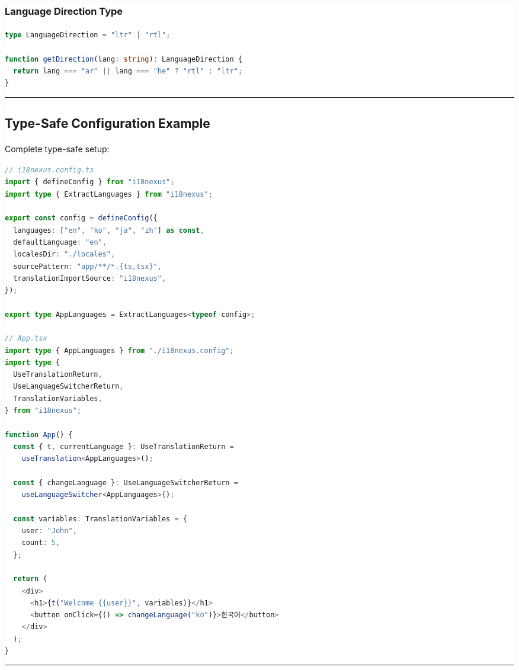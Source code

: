 
### Language Direction Type

```typescript
type LanguageDirection = "ltr" | "rtl";

function getDirection(lang: string): LanguageDirection {
  return lang === "ar" || lang === "he" ? "rtl" : "ltr";
}
```

---

## Type-Safe Configuration Example

Complete type-safe setup:

```typescript
// i18nexus.config.ts
import { defineConfig } from "i18nexus";
import type { ExtractLanguages } from "i18nexus";

export const config = defineConfig({
  languages: ["en", "ko", "ja", "zh"] as const,
  defaultLanguage: "en",
  localesDir: "./locales",
  sourcePattern: "app/**/*.{ts,tsx}",
  translationImportSource: "i18nexus",
});

export type AppLanguages = ExtractLanguages<typeof config>;

// App.tsx
import type { AppLanguages } from "./i18nexus.config";
import type {
  UseTranslationReturn,
  UseLanguageSwitcherReturn,
  TranslationVariables,
} from "i18nexus";

function App() {
  const { t, currentLanguage }: UseTranslationReturn =
    useTranslation<AppLanguages>();

  const { changeLanguage }: UseLanguageSwitcherReturn =
    useLanguageSwitcher<AppLanguages>();

  const variables: TranslationVariables = {
    user: "John",
    count: 5,
  };

  return (
    <div>
      <h1>{t("Welcome {{user}}", variables)}</h1>
      <button onClick={() => changeLanguage("ko")}>한국어</button>
    </div>
  );
}
```

---